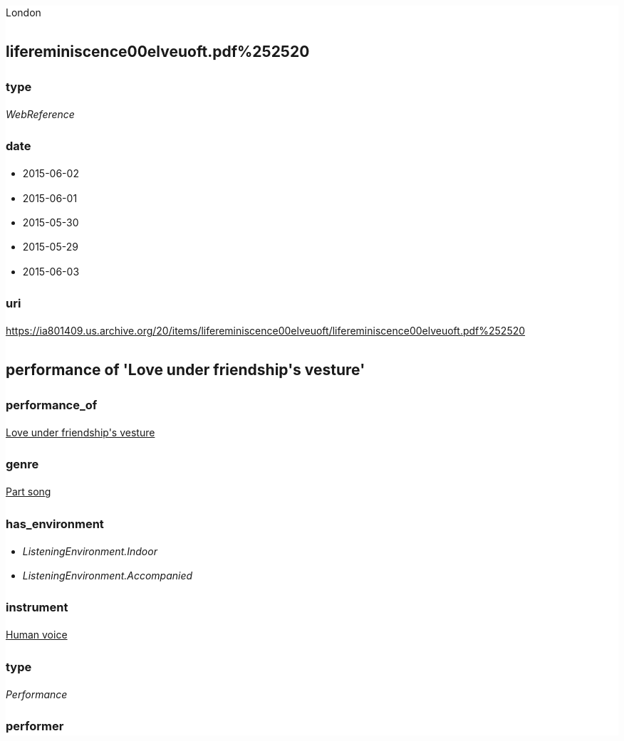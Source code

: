 
London

## lifereminiscence00elveuoft.pdf%252520

### type


*WebReference*

### date

 - 2015-06-02

 - 2015-06-01

 - 2015-05-30

 - 2015-05-29

 - 2015-06-03

### uri


https://ia801409.us.archive.org/20/items/lifereminiscence00elveuoft/lifereminiscence00elveuoft.pdf%252520

## performance of 'Love under friendship's vesture'

### performance_of


[Love under friendship's vesture](#Love-under-friendship's-vesture)

### genre


[Part song](#Part-song)

### has_environment

 - *ListeningEnvironment.Indoor*

 - *ListeningEnvironment.Accompanied*

### instrument


[Human voice](#Human-voice)

### type


*Performance*

### performer
